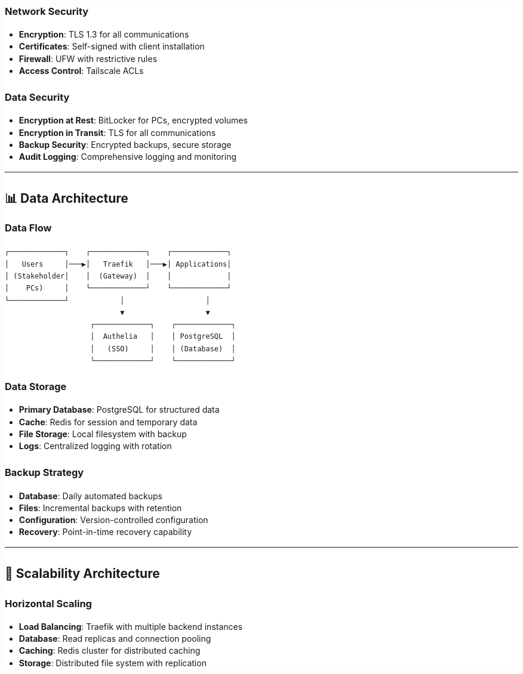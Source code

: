### **Network Security**
- **Encryption**: TLS 1.3 for all communications
- **Certificates**: Self-signed with client installation
- **Firewall**: UFW with restrictive rules
- **Access Control**: Tailscale ACLs

### **Data Security**
- **Encryption at Rest**: BitLocker for PCs, encrypted volumes
- **Encryption in Transit**: TLS for all communications
- **Backup Security**: Encrypted backups, secure storage
- **Audit Logging**: Comprehensive logging and monitoring

---

## 📊 **Data Architecture**

### **Data Flow**
```
┌─────────────┐    ┌─────────────┐    ┌─────────────┐
│   Users     │───▶│   Traefik   │───▶│ Applications│
│ (Stakeholder│    │  (Gateway)  │    │             │
│    PCs)     │    └─────────────┘    └─────────────┘
└─────────────┘            │                   │
                           ▼                   ▼
                    ┌─────────────┐    ┌─────────────┐
                    │  Authelia   │    │ PostgreSQL  │
                    │   (SSO)     │    │ (Database)  │
                    └─────────────┘    └─────────────┘
```

### **Data Storage**
- **Primary Database**: PostgreSQL for structured data
- **Cache**: Redis for session and temporary data
- **File Storage**: Local filesystem with backup
- **Logs**: Centralized logging with rotation

### **Backup Strategy**
- **Database**: Daily automated backups
- **Files**: Incremental backups with retention
- **Configuration**: Version-controlled configuration
- **Recovery**: Point-in-time recovery capability

---

## 🚀 **Scalability Architecture**

### **Horizontal Scaling**
- **Load Balancing**: Traefik with multiple backend instances
- **Database**: Read replicas and connection pooling
- **Caching**: Redis cluster for distributed caching
- **Storage**: Distributed file system with replication

